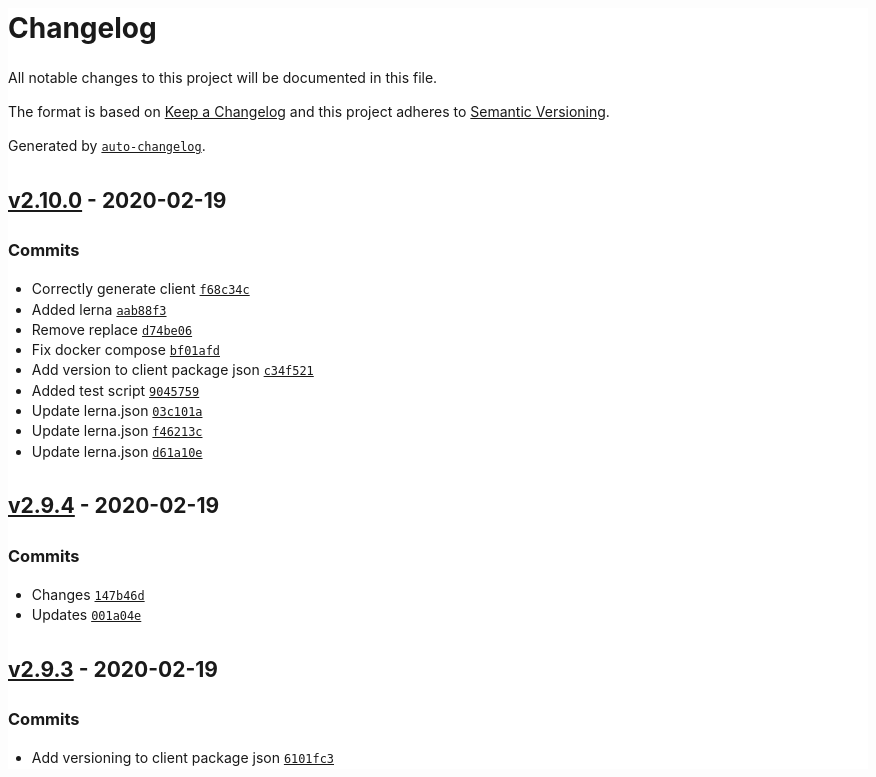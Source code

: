 # Changelog

All notable changes to this project will be documented in this file.

The format is based on [Keep a Changelog](https://keepachangelog.com/en/1.0.0/)
and this project adheres to [Semantic Versioning](https://semver.org/spec/v2.0.0.html).

Generated by [`auto-changelog`](https://github.com/CookPete/auto-changelog).

## [v2.10.0](https://github.com/jvandenaardweg/playpost-api/compare/v2.9.4...v2.10.0) - 2020-02-19

### Commits

- Correctly generate client [`f68c34c`](https://github.com/jvandenaardweg/playpost-api/commit/f68c34ce44ca748e4205e738a4fe53921ef5050b)
- Added lerna [`aab88f3`](https://github.com/jvandenaardweg/playpost-api/commit/aab88f36dcb0e56933555c88ceb549c8fa58916d)
- Remove replace [`d74be06`](https://github.com/jvandenaardweg/playpost-api/commit/d74be069c27c64a33168787fafa47c735d305006)
- Fix docker compose [`bf01afd`](https://github.com/jvandenaardweg/playpost-api/commit/bf01afd1f4f82dd3c775d672371e7aa6860859d1)
- Add version to client package json [`c34f521`](https://github.com/jvandenaardweg/playpost-api/commit/c34f5214452c11f831ce7ddcee37ac9200a57eaa)
- Added test script [`9045759`](https://github.com/jvandenaardweg/playpost-api/commit/9045759292c37a2c51b4c34911367797ce9f8a3f)
- Update lerna.json [`03c101a`](https://github.com/jvandenaardweg/playpost-api/commit/03c101a5ca79fb6c9de88b9c3afe79d71181a1ff)
- Update lerna.json [`f46213c`](https://github.com/jvandenaardweg/playpost-api/commit/f46213c07e1ef7d038d2818794d75a52c80ac5bc)
- Update lerna.json [`d61a10e`](https://github.com/jvandenaardweg/playpost-api/commit/d61a10e097b439b8014768945c6fc5151fd4a758)

## [v2.9.4](https://github.com/jvandenaardweg/playpost-api/compare/v2.9.3...v2.9.4) - 2020-02-19

### Commits

- Changes [`147b46d`](https://github.com/jvandenaardweg/playpost-api/commit/147b46d149e31d27229840fe89e0f4f96e252664)
- Updates [`001a04e`](https://github.com/jvandenaardweg/playpost-api/commit/001a04ed637adbe3645e1dc156e19ac38639b233)

## [v2.9.3](https://github.com/jvandenaardweg/playpost-api/compare/v2.9.2...v2.9.3) - 2020-02-19

### Commits

- Add versioning to client package json [`6101fc3`](https://github.com/jvandenaardweg/playpost-api/commit/6101fc3f7be17352f7985b8b323c3e9525734552)
